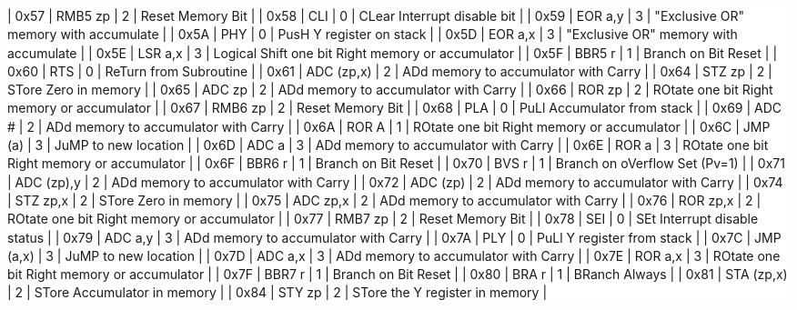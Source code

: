 | 0x57 | RMB5 zp | 2 | Reset Memory Bit |
| 0x58 | CLI  | 0 | CLear Interrupt disable bit |
| 0x59 | EOR a,y | 3 | "Exclusive OR" memory with accumulate |
| 0x5A | PHY  | 0 | PusH Y register on stack |
| 0x5D | EOR a,x | 3 | "Exclusive OR" memory with accumulate |
| 0x5E | LSR a,x | 3 | Logical Shift one bit Right memory or accumulator |
| 0x5F | BBR5 r | 1 | Branch on Bit Reset |
| 0x60 | RTS  | 0 | ReTurn from Subroutine |
| 0x61 | ADC (zp,x) | 2 | ADd memory to accumulator with Carry |
| 0x64 | STZ zp | 2 | STore Zero in memory |
| 0x65 | ADC zp | 2 | ADd memory to accumulator with Carry |
| 0x66 | ROR zp | 2 | ROtate one bit Right memory or accumulator |
| 0x67 | RMB6 zp | 2 | Reset Memory Bit |
| 0x68 | PLA  | 0 | PuLl Accumulator from stack |
| 0x69 | ADC # | 2 | ADd memory to accumulator with Carry |
| 0x6A | ROR A | 1 | ROtate one bit Right memory or accumulator |
| 0x6C | JMP (a) | 3 | JuMP to new location |
| 0x6D | ADC a | 3 | ADd memory to accumulator with Carry |
| 0x6E | ROR a | 3 | ROtate one bit Right memory or accumulator |
| 0x6F | BBR6 r | 1 | Branch on Bit Reset |
| 0x70 | BVS r | 1 | Branch on oVerflow Set (Pv=1) |
| 0x71 | ADC (zp),y | 2 | ADd memory to accumulator with Carry |
| 0x72 | ADC (zp) | 2 | ADd memory to accumulator with Carry |
| 0x74 | STZ zp,x | 2 | STore Zero in memory |
| 0x75 | ADC zp,x | 2 | ADd memory to accumulator with Carry |
| 0x76 | ROR zp,x | 2 | ROtate one bit Right memory or accumulator |
| 0x77 | RMB7 zp | 2 | Reset Memory Bit |
| 0x78 | SEI  | 0 | SEt Interrupt disable status |
| 0x79 | ADC a,y | 3 | ADd memory to accumulator with Carry |
| 0x7A | PLY  | 0 | PuLl Y register from stack |
| 0x7C | JMP (a,x) | 3 | JuMP to new location |
| 0x7D | ADC a,x | 3 | ADd memory to accumulator with Carry |
| 0x7E | ROR a,x | 3 | ROtate one bit Right memory or accumulator |
| 0x7F | BBR7 r | 1 | Branch on Bit Reset |
| 0x80 | BRA r | 1 | BRanch Always |
| 0x81 | STA (zp,x) | 2 | STore Accumulator in memory |
| 0x84 | STY zp | 2 | STore the Y register in memory |